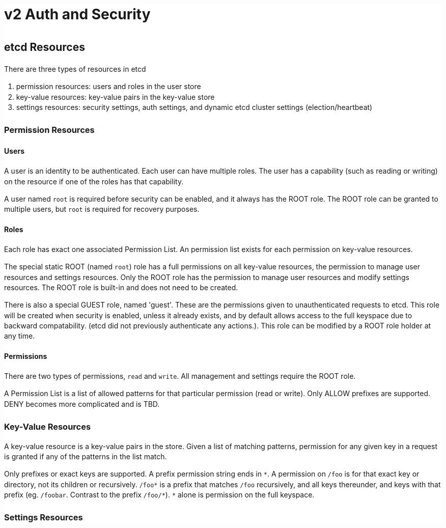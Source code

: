 # v2 Auth and Security

## etcd Resources 
There are three types of resources in etcd

1. permission resources: users and roles in the user store
2. key-value resources: key-value pairs in the key-value store
3. settings resources: security settings, auth settings, and dynamic etcd cluster settings (election/heartbeat)

### Permission Resources 

#### Users
A user is an identity to be authenticated. Each user can have multiple roles. The user has a capability (such as reading or writing) on the resource if one of the roles has that capability.

A user named `root` is required before security can be enabled, and it always has the ROOT role. The ROOT role can be granted to multiple users, but `root` is required for recovery purposes.

#### Roles
Each role has exact one associated Permission List. An permission list exists for each permission on key-value resources. 

The special static ROOT (named `root`) role has a full permissions on all key-value resources, the permission to manage user resources and settings resources. Only the ROOT role has the permission to manage user resources and modify settings resources. The ROOT role is built-in and does not need to be created.

There is also a special GUEST role, named 'guest'. These are the permissions given to unauthenticated requests to etcd. This role will be created when security is enabled, unless it already exists, and by default allows access to the full keyspace due to backward compatability. (etcd did not previously authenticate any actions.). This role can be modified by a ROOT role holder at any time.

#### Permissions

There are two types of permissions, `read` and `write`. All management and settings require the ROOT role.

A Permission List is a list of allowed patterns for that particular permission (read or write). Only ALLOW prefixes are supported. DENY becomes more complicated and is TBD.

### Key-Value Resources
A key-value resource is a key-value pairs in the store. Given a list of matching patterns, permission for any given key in a request is granted if any of the patterns in the list match.

Only prefixes or exact keys are supported. A prefix permission string ends in `*`. 
A permission on `/foo` is for that exact key or directory, not its children or recursively. `/foo*` is a prefix that matches `/foo` recursively, and all keys thereunder, and keys with that prefix (eg. `/foobar`. Contrast to the prefix `/foo/*`). `*` alone is permission on the full keyspace. 

### Settings Resources
